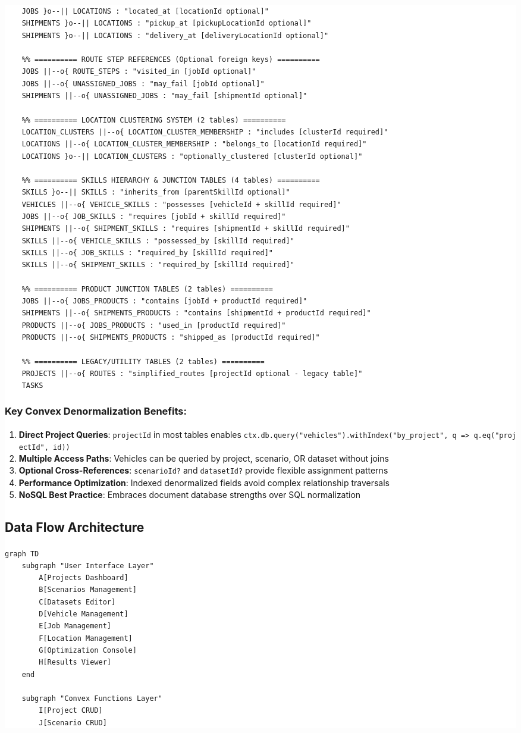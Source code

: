 ```mermaid
    JOBS }o--|| LOCATIONS : "located_at [locationId optional]"
    SHIPMENTS }o--|| LOCATIONS : "pickup_at [pickupLocationId optional]"
    SHIPMENTS }o--|| LOCATIONS : "delivery_at [deliveryLocationId optional]"
    
    %% ========== ROUTE STEP REFERENCES (Optional foreign keys) ==========
    JOBS ||--o{ ROUTE_STEPS : "visited_in [jobId optional]"
    JOBS ||--o{ UNASSIGNED_JOBS : "may_fail [jobId optional]"
    SHIPMENTS ||--o{ UNASSIGNED_JOBS : "may_fail [shipmentId optional]"
    
    %% ========== LOCATION CLUSTERING SYSTEM (2 tables) ==========
    LOCATION_CLUSTERS ||--o{ LOCATION_CLUSTER_MEMBERSHIP : "includes [clusterId required]"
    LOCATIONS ||--o{ LOCATION_CLUSTER_MEMBERSHIP : "belongs_to [locationId required]"
    LOCATIONS }o--|| LOCATION_CLUSTERS : "optionally_clustered [clusterId optional]"
    
    %% ========== SKILLS HIERARCHY & JUNCTION TABLES (4 tables) ==========
    SKILLS }o--|| SKILLS : "inherits_from [parentSkillId optional]"
    VEHICLES ||--o{ VEHICLE_SKILLS : "possesses [vehicleId + skillId required]"
    JOBS ||--o{ JOB_SKILLS : "requires [jobId + skillId required]"
    SHIPMENTS ||--o{ SHIPMENT_SKILLS : "requires [shipmentId + skillId required]"
    SKILLS ||--o{ VEHICLE_SKILLS : "possessed_by [skillId required]"
    SKILLS ||--o{ JOB_SKILLS : "required_by [skillId required]"
    SKILLS ||--o{ SHIPMENT_SKILLS : "required_by [skillId required]"
    
    %% ========== PRODUCT JUNCTION TABLES (2 tables) ==========
    JOBS ||--o{ JOBS_PRODUCTS : "contains [jobId + productId required]"
    SHIPMENTS ||--o{ SHIPMENTS_PRODUCTS : "contains [shipmentId + productId required]"
    PRODUCTS ||--o{ JOBS_PRODUCTS : "used_in [productId required]"
    PRODUCTS ||--o{ SHIPMENTS_PRODUCTS : "shipped_as [productId required]"
    
    %% ========== LEGACY/UTILITY TABLES (2 tables) ==========
    PROJECTS ||--o{ ROUTES : "simplified_routes [projectId optional - legacy table]"
    TASKS
```

### Key Convex Denormalization Benefits:

1. **Direct Project Queries**: `projectId` in most tables enables `ctx.db.query("vehicles").withIndex("by_project", q => q.eq("projectId", id))`
2. **Multiple Access Paths**: Vehicles can be queried by project, scenario, OR dataset without joins
3. **Optional Cross-References**: `scenarioId?` and `datasetId?` provide flexible assignment patterns
4. **Performance Optimization**: Indexed denormalized fields avoid complex relationship traversals
5. **NoSQL Best Practice**: Embraces document database strengths over SQL normalization

## Data Flow Architecture

```mermaid
graph TD
    subgraph "User Interface Layer"
        A[Projects Dashboard]
        B[Scenarios Management]
        C[Datasets Editor]
        D[Vehicle Management]
        E[Job Management]
        F[Location Management]
        G[Optimization Console]
        H[Results Viewer]
    end
    
    subgraph "Convex Functions Layer"
        I[Project CRUD]
        J[Scenario CRUD]
```